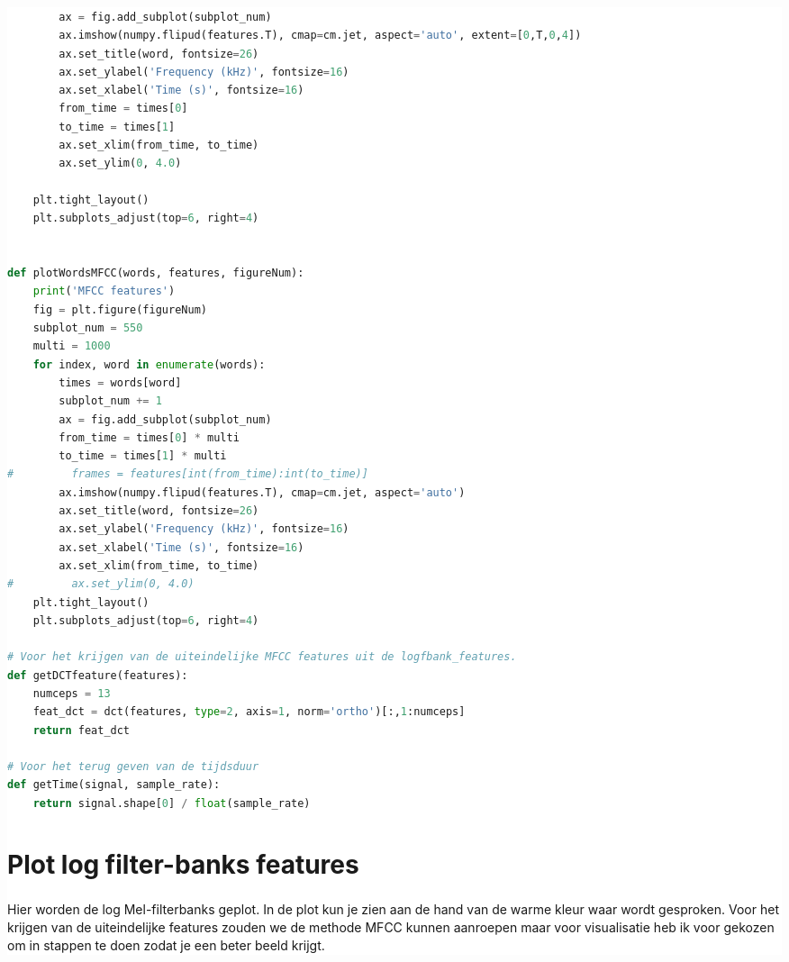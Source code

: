 ```python
        ax = fig.add_subplot(subplot_num)
        ax.imshow(numpy.flipud(features.T), cmap=cm.jet, aspect='auto', extent=[0,T,0,4])
        ax.set_title(word, fontsize=26)
        ax.set_ylabel('Frequency (kHz)', fontsize=16)
        ax.set_xlabel('Time (s)', fontsize=16)
        from_time = times[0]
        to_time = times[1]
        ax.set_xlim(from_time, to_time)
        ax.set_ylim(0, 4.0)
        
    plt.tight_layout()
    plt.subplots_adjust(top=6, right=4)
    
    
def plotWordsMFCC(words, features, figureNum):
    print('MFCC features')
    fig = plt.figure(figureNum)
    subplot_num = 550
    multi = 1000
    for index, word in enumerate(words):
        times = words[word]
        subplot_num += 1
        ax = fig.add_subplot(subplot_num)
        from_time = times[0] * multi
        to_time = times[1] * multi
#         frames = features[int(from_time):int(to_time)]
        ax.imshow(numpy.flipud(features.T), cmap=cm.jet, aspect='auto')
        ax.set_title(word, fontsize=26)
        ax.set_ylabel('Frequency (kHz)', fontsize=16)
        ax.set_xlabel('Time (s)', fontsize=16)
        ax.set_xlim(from_time, to_time)
#         ax.set_ylim(0, 4.0)
    plt.tight_layout()
    plt.subplots_adjust(top=6, right=4)
    
# Voor het krijgen van de uiteindelijke MFCC features uit de logfbank_features.
def getDCTfeature(features):
    numceps = 13
    feat_dct = dct(features, type=2, axis=1, norm='ortho')[:,1:numceps]
    return feat_dct

# Voor het terug geven van de tijdsduur
def getTime(signal, sample_rate):
    return signal.shape[0] / float(sample_rate)
```

<h1>Plot log filter-banks features</h1>
<p>Hier worden de log Mel-filterbanks geplot. In de plot kun je zien aan de hand van de warme kleur waar wordt gesproken. Voor het krijgen van de uiteindelijke features zouden we de methode MFCC kunnen aanroepen maar voor visualisatie heb ik voor gekozen om in stappen te doen zodat je een beter beeld krijgt.</p>
